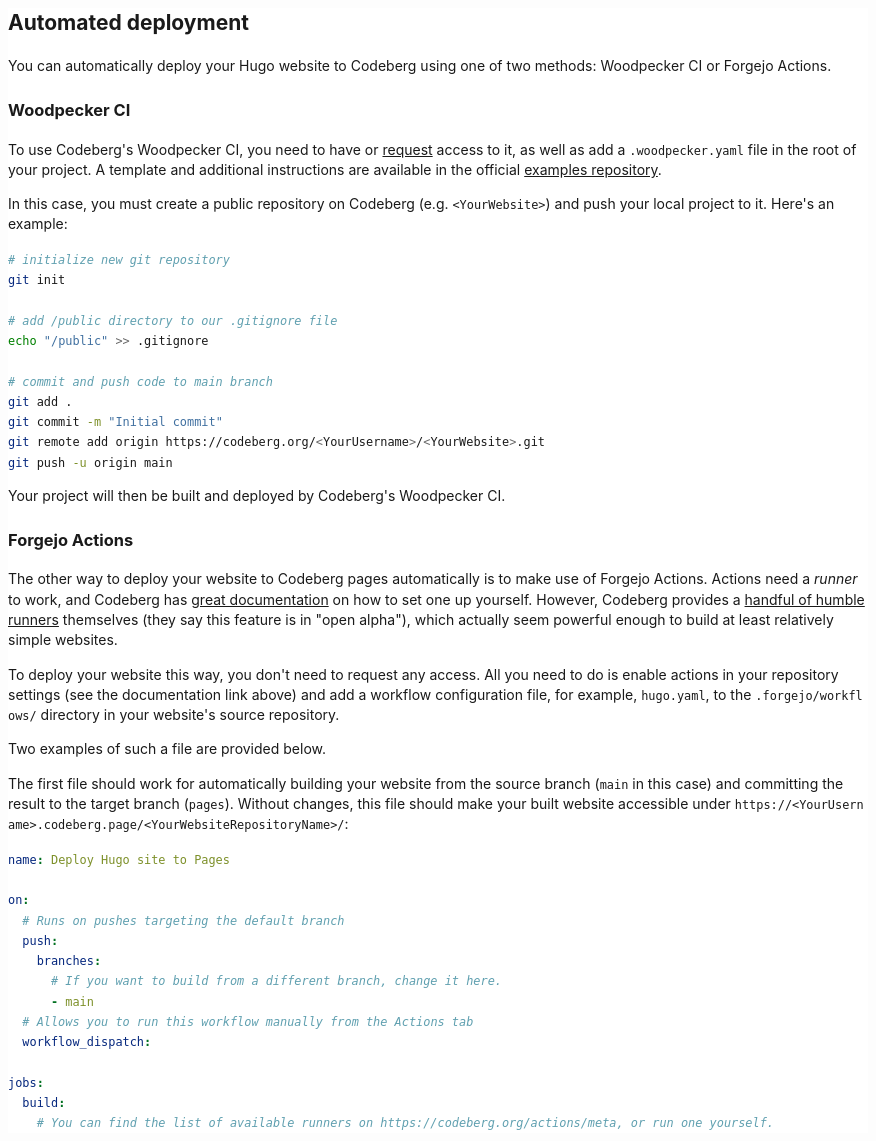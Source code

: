 ## Automated deployment

You can automatically deploy your Hugo website to Codeberg using one of two methods: Woodpecker CI or Forgejo Actions.

### Woodpecker CI

To use Codeberg's Woodpecker CI, you need to have or [request] access to it, as well as add a `.woodpecker.yaml` file in the root of your project. A template and additional instructions are available in the official [examples repository].

[request]: https://codeberg.org/Codeberg-e.V./requests/issues/new?template=ISSUE_TEMPLATE%2fWoodpecker-CI.yaml
[examples repository]: https://codeberg.org/Codeberg-CI/examples/src/branch/main/Hugo/.woodpecker.yaml

In this case, you must create a public repository on Codeberg (e.g. `<YourWebsite>`) and push your local project to it. Here's an example:

```sh
# initialize new git repository
git init

# add /public directory to our .gitignore file
echo "/public" >> .gitignore

# commit and push code to main branch
git add .
git commit -m "Initial commit"
git remote add origin https://codeberg.org/<YourUsername>/<YourWebsite>.git
git push -u origin main
```

Your project will then be built and deployed by Codeberg's Woodpecker CI.

### Forgejo Actions

The other way to deploy your website to Codeberg pages automatically is to make use of Forgejo Actions. Actions need a _runner_ to work, and Codeberg has [great documentation] on how to set one up yourself. However, Codeberg provides a [handful of humble runners] themselves (they say this feature is in "open alpha"), which actually seem powerful enough to build at least relatively simple websites.

[great documentation]: https://docs.codeberg.org/ci/actions/
[handful of humble runners]: https://codeberg.org/actions/meta

To deploy your website this way, you don't need to request any access. All you need to do is enable actions in your repository settings (see the documentation link above) and add a workflow configuration file, for example, `hugo.yaml`, to the `.forgejo/workflows/` directory in your website's source repository.

Two examples of such a file are provided below.

The first file should work for automatically building your website from the source branch (`main` in this case) and committing the result to the target branch (`pages`). Without changes, this file should make your built website accessible under `https://<YourUsername>.codeberg.page/<YourWebsiteRepositoryName>/`:

```yaml {file=".forgejo/workflows/hugo.yaml" copy=true}
name: Deploy Hugo site to Pages

on:
  # Runs on pushes targeting the default branch
  push:
    branches:
      # If you want to build from a different branch, change it here.
      - main
  # Allows you to run this workflow manually from the Actions tab
  workflow_dispatch:

jobs:
  build:
    # You can find the list of available runners on https://codeberg.org/actions/meta, or run one yourself.
```

[Codeberg account]: https://codeberg.org/user/login/
[Git]: https://git-scm.com/
[Quick Start]: /getting-started/quick-start/
[`baseURL`]: /configuration/all/#baseurl
[custom domain section]: https://docs.codeberg.org/codeberg-pages/using-custom-domain/
[quickstart instructions]: https://codeberg.page/